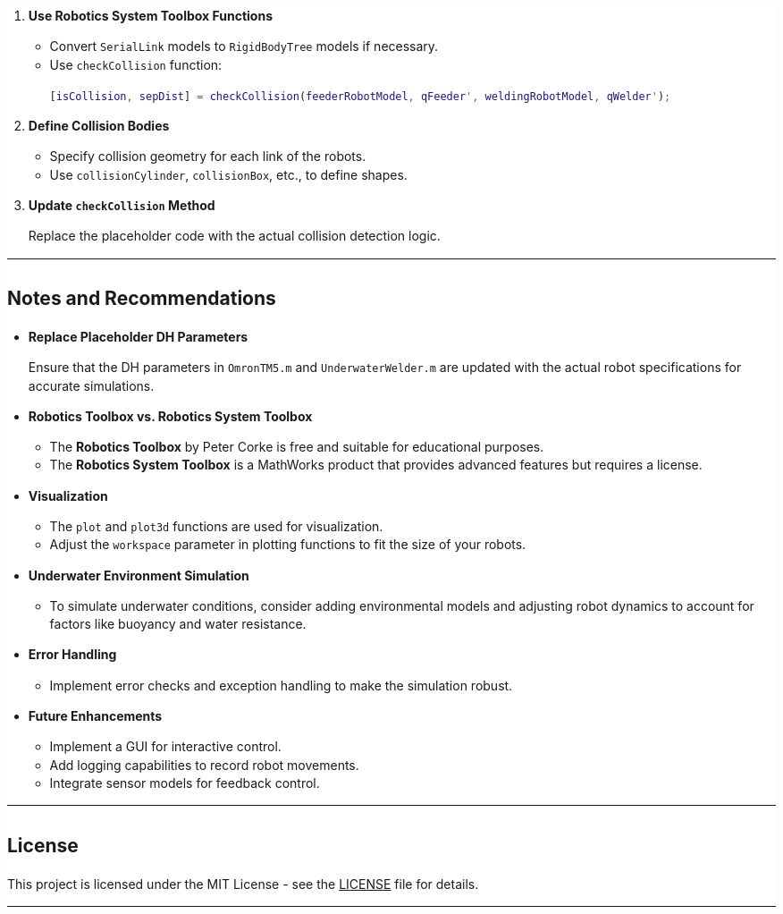 1. **Use Robotics System Toolbox Functions**

   - Convert `SerialLink` models to `RigidBodyTree` models if necessary.
   - Use `checkCollision` function:
     ```matlab
     [isCollision, sepDist] = checkCollision(feederRobotModel, qFeeder', weldingRobotModel, qWelder');
     ```

2. **Define Collision Bodies**

   - Specify collision geometry for each link of the robots.
   - Use `collisionCylinder`, `collisionBox`, etc., to define shapes.

3. **Update `checkCollision` Method**

   Replace the placeholder code with the actual collision detection logic.

---

## Notes and Recommendations

- **Replace Placeholder DH Parameters**

  Ensure that the DH parameters in `OmronTM5.m` and `UnderwaterWelder.m` are updated with the actual robot specifications for accurate simulations.

- **Robotics Toolbox vs. Robotics System Toolbox**

  - The **Robotics Toolbox** by Peter Corke is free and suitable for educational purposes.
  - The **Robotics System Toolbox** is a MathWorks product that provides advanced features but requires a license.

- **Visualization**

  - The `plot` and `plot3d` functions are used for visualization.
  - Adjust the `workspace` parameter in plotting functions to fit the size of your robots.

- **Underwater Environment Simulation**

  - To simulate underwater conditions, consider adding environmental models and adjusting robot dynamics to account for factors like buoyancy and water resistance.

- **Error Handling**

  - Implement error checks and exception handling to make the simulation robust.

- **Future Enhancements**

  - Implement a GUI for interactive control.
  - Add logging capabilities to record robot movements.
  - Integrate sensor models for feedback control.

---

## License

This project is licensed under the MIT License - see the [LICENSE](LICENSE) file for details.

---
